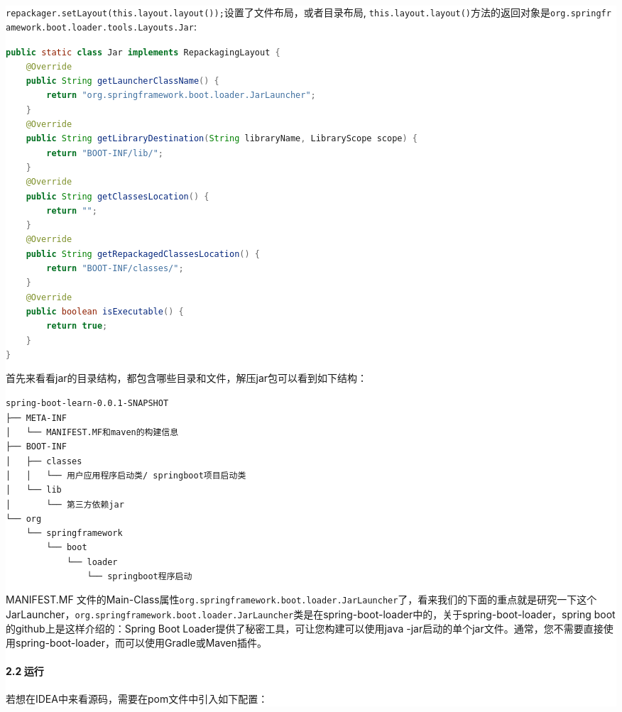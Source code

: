 `repackager.setLayout(this.layout.layout());`设置了文件布局，或者目录布局, `this.layout.layout()`方法的返回对象是`org.springframework.boot.loader.tools.Layouts.Jar`:

```java
public static class Jar implements RepackagingLayout {
	@Override
	public String getLauncherClassName() {
		return "org.springframework.boot.loader.JarLauncher";
	}
	@Override
	public String getLibraryDestination(String libraryName, LibraryScope scope) {
		return "BOOT-INF/lib/";
	}
	@Override
	public String getClassesLocation() {
		return "";
	}
	@Override
	public String getRepackagedClassesLocation() {
		return "BOOT-INF/classes/";
	}
	@Override
	public boolean isExecutable() {
		return true;
	}
}
```

首先来看看jar的目录结构，都包含哪些目录和文件，解压jar包可以看到如下结构：

```
spring-boot-learn-0.0.1-SNAPSHOT
├── META-INF
│   └── MANIFEST.MF和maven的构建信息
├── BOOT-INF
│   ├── classes
│   │   └── 用户应用程序启动类/ springboot项目启动类
│   └── lib
│       └── 第三方依赖jar
└── org
    └── springframework
        └── boot
            └── loader
                └── springboot程序启动
```

MANIFEST.MF 文件的Main-Class属性`org.springframework.boot.loader.JarLauncher`了，看来我们的下面的重点就是研究一下这个JarLauncher，`org.springframework.boot.loader.JarLauncher`类是在spring-boot-loader中的，关于spring-boot-loader，spring boot的github上是这样介绍的：Spring Boot Loader提供了秘密工具，可让您构建可以使用java -jar启动的单个jar文件。通常，您不需要直接使用spring-boot-loader，而可以使用Gradle或Maven插件。

#### 2.2 运行

若想在IDEA中来看源码，需要在pom文件中引入如下配置：
